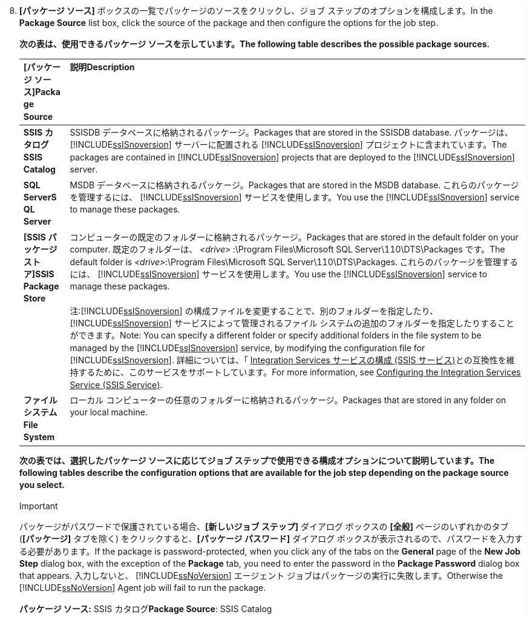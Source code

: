 8.  <span data-ttu-id="e3bbf-120">**[パッケージ ソース]** ボックスの一覧でパッケージのソースをクリックし、ジョブ ステップのオプションを構成します。</span><span class="sxs-lookup"><span data-stu-id="e3bbf-120">In the **Package Source** list box, click the source of the package and then configure the options for the job step.</span></span>  
  
     <span data-ttu-id="e3bbf-121">**次の表は、使用できるパッケージ ソースを示しています。**</span><span class="sxs-lookup"><span data-stu-id="e3bbf-121">**The following table describes the possible package sources.**</span></span>  
  
    |<span data-ttu-id="e3bbf-122">[パッケージ ソース]</span><span class="sxs-lookup"><span data-stu-id="e3bbf-122">Package Source</span></span>|<span data-ttu-id="e3bbf-123">説明</span><span class="sxs-lookup"><span data-stu-id="e3bbf-123">Description</span></span>|  
    |--------------------|-----------------|  
    |<span data-ttu-id="e3bbf-124">**SSIS カタログ**</span><span class="sxs-lookup"><span data-stu-id="e3bbf-124">**SSIS Catalog**</span></span>|<span data-ttu-id="e3bbf-125">SSISDB データベースに格納されるパッケージ。</span><span class="sxs-lookup"><span data-stu-id="e3bbf-125">Packages that are stored in the SSISDB database.</span></span> <span data-ttu-id="e3bbf-126">パッケージは、 [!INCLUDE[ssISnoversion](../includes/ssisnoversion-md.md)] サーバーに配置される [!INCLUDE[ssISnoversion](../includes/ssisnoversion-md.md)] プロジェクトに含まれています。</span><span class="sxs-lookup"><span data-stu-id="e3bbf-126">The packages are contained in [!INCLUDE[ssISnoversion](../includes/ssisnoversion-md.md)] projects that are deployed to the [!INCLUDE[ssISnoversion](../includes/ssisnoversion-md.md)] server.</span></span>|  
    |<span data-ttu-id="e3bbf-127">**SQL Server**</span><span class="sxs-lookup"><span data-stu-id="e3bbf-127">**SQL Server**</span></span>|<span data-ttu-id="e3bbf-128">MSDB データベースに格納されるパッケージ。</span><span class="sxs-lookup"><span data-stu-id="e3bbf-128">Packages that are stored in the MSDB database.</span></span> <span data-ttu-id="e3bbf-129">これらのパッケージを管理するには、 [!INCLUDE[ssISnoversion](../includes/ssisnoversion-md.md)] サービスを使用します。</span><span class="sxs-lookup"><span data-stu-id="e3bbf-129">You use the [!INCLUDE[ssISnoversion](../includes/ssisnoversion-md.md)] service to manage these packages.</span></span>|  
    |<span data-ttu-id="e3bbf-130">**[SSIS パッケージ ストア]**</span><span class="sxs-lookup"><span data-stu-id="e3bbf-130">**SSIS Package Store**</span></span>|<span data-ttu-id="e3bbf-131">コンピューターの既定のフォルダーに格納されるパッケージ。</span><span class="sxs-lookup"><span data-stu-id="e3bbf-131">Packages that are stored in the default folder on your computer.</span></span> <span data-ttu-id="e3bbf-132">既定のフォルダーは、 *\<drive>* :\Program Files\Microsoft SQL Server\110\DTS\Packages です。</span><span class="sxs-lookup"><span data-stu-id="e3bbf-132">The default folder is *\<drive>*:\Program Files\Microsoft SQL Server\110\DTS\Packages.</span></span> <span data-ttu-id="e3bbf-133">これらのパッケージを管理するには、 [!INCLUDE[ssISnoversion](../includes/ssisnoversion-md.md)] サービスを使用します。</span><span class="sxs-lookup"><span data-stu-id="e3bbf-133">You use the [!INCLUDE[ssISnoversion](../includes/ssisnoversion-md.md)] service to manage these packages.</span></span><br /><br /> <span data-ttu-id="e3bbf-134">注:[!INCLUDE[ssISnoversion](../includes/ssisnoversion-md.md)] の構成ファイルを変更することで、別のフォルダーを指定したり、[!INCLUDE[ssISnoversion](../includes/ssisnoversion-md.md)] サービスによって管理されるファイル システムの追加のフォルダーを指定したりすることができます。</span><span class="sxs-lookup"><span data-stu-id="e3bbf-134">Note: You can specify a different folder or specify additional folders in the file system to be managed by the [!INCLUDE[ssISnoversion](../includes/ssisnoversion-md.md)] service, by modifying the configuration file for [!INCLUDE[ssISnoversion](../includes/ssisnoversion-md.md)].</span></span> <span data-ttu-id="e3bbf-135">詳細については、「 [Integration Services サービスの構成 (SSIS サービス)](service/integration-services-service-ssis-service.md)との互換性を維持するために、このサービスをサポートしています。</span><span class="sxs-lookup"><span data-stu-id="e3bbf-135">For more information, see [Configuring the Integration Services Service &#40;SSIS Service&#41;](service/integration-services-service-ssis-service.md).</span></span>|  
    |<span data-ttu-id="e3bbf-136">**ファイル システム**</span><span class="sxs-lookup"><span data-stu-id="e3bbf-136">**File System**</span></span>|<span data-ttu-id="e3bbf-137">ローカル コンピューターの任意のフォルダーに格納されるパッケージ。</span><span class="sxs-lookup"><span data-stu-id="e3bbf-137">Packages that are stored in any folder on your local machine.</span></span>|  
  
     <span data-ttu-id="e3bbf-138">**次の表では、選択したパッケージ ソースに応じてジョブ ステップで使用できる構成オプションについて説明しています。**</span><span class="sxs-lookup"><span data-stu-id="e3bbf-138">**The following tables describe the configuration options that are available for the job step depending on the package source you select.**</span></span>  
  
    > [!IMPORTANT]  
    >  <span data-ttu-id="e3bbf-139">パッケージがパスワードで保護されている場合、**[新しいジョブ ステップ]** ダイアログ ボックスの **[全般]** ページのいずれかのタブ (**[パッケージ]** タブを除く) をクリックすると、**[パッケージ パスワード]** ダイアログ ボックスが表示されるので、パスワードを入力する必要があります。</span><span class="sxs-lookup"><span data-stu-id="e3bbf-139">If the package is password-protected, when you click any of the tabs on the **General** page of the **New Job Step** dialog box, with the exception of the **Package** tab, you need to enter the password in the **Package Password** dialog box that appears.</span></span> <span data-ttu-id="e3bbf-140">入力しないと、 [!INCLUDE[ssNoVersion](../includes/ssnoversion-md.md)] エージェント ジョブはパッケージの実行に失敗します。</span><span class="sxs-lookup"><span data-stu-id="e3bbf-140">Otherwise the [!INCLUDE[ssNoVersion](../includes/ssnoversion-md.md)] Agent job will fail to run the package.</span></span>  
  
     <span data-ttu-id="e3bbf-141">**パッケージ ソース:** SSIS カタログ</span><span class="sxs-lookup"><span data-stu-id="e3bbf-141">**Package Source**: SSIS Catalog</span></span>  
  